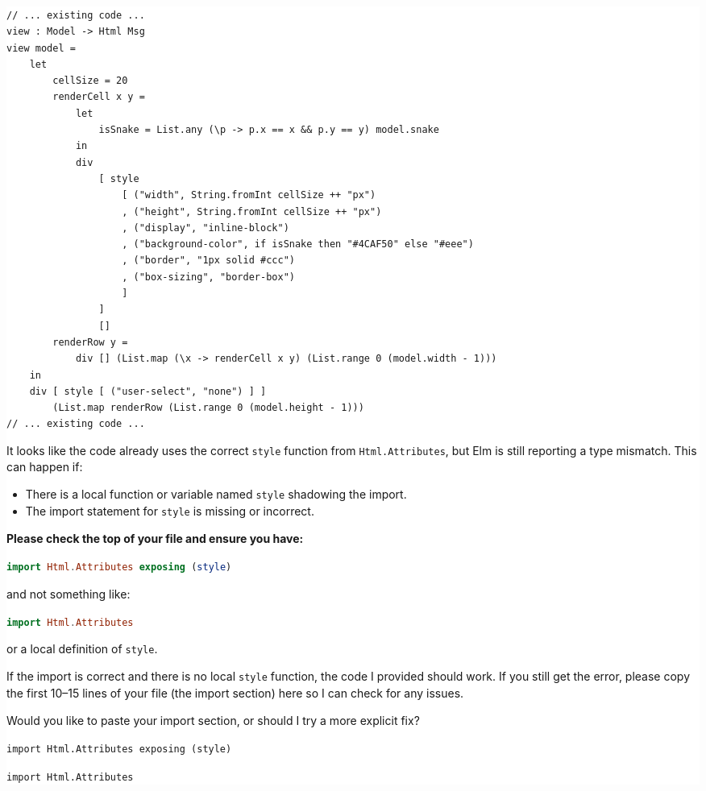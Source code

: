 ```plaintext
// ... existing code ...
view : Model -> Html Msg
view model =
    let
        cellSize = 20
        renderCell x y =
            let
                isSnake = List.any (\p -> p.x == x && p.y == y) model.snake
            in
            div
                [ style
                    [ ("width", String.fromInt cellSize ++ "px")
                    , ("height", String.fromInt cellSize ++ "px")
                    , ("display", "inline-block")
                    , ("background-color", if isSnake then "#4CAF50" else "#eee")
                    , ("border", "1px solid #ccc")
                    , ("box-sizing", "border-box")
                    ]
                ]
                []
        renderRow y =
            div [] (List.map (\x -> renderCell x y) (List.range 0 (model.width - 1)))
    in
    div [ style [ ("user-select", "none") ] ]
        (List.map renderRow (List.range 0 (model.height - 1)))
// ... existing code ...
```

It looks like the code already uses the correct `style` function from `Html.Attributes`, but Elm is still reporting a type mismatch. This can happen if:

- There is a local function or variable named `style` shadowing the import.
- The import statement for `style` is missing or incorrect.

**Please check the top of your file and ensure you have:**
```elm
import Html.Attributes exposing (style)
```
and not something like:
```elm
import Html.Attributes
```
or a local definition of `style`.

If the import is correct and there is no local `style` function, the code I provided should work. If you still get the error, please copy the first 10–15 lines of your file (the import section) here so I can check for any issues.

Would you like to paste your import section, or should I try a more explicit fix?

```plaintext
import Html.Attributes exposing (style)
```

```plaintext
import Html.Attributes
```
